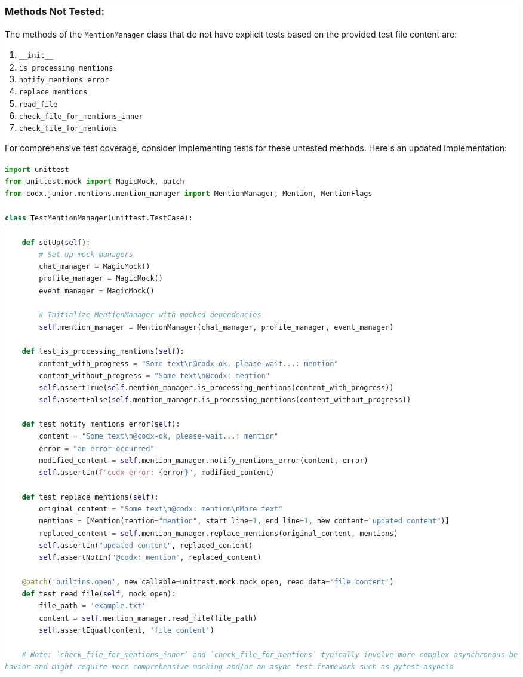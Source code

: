 ### Methods Not Tested:

The methods of the `MentionManager` class that do not have explicit tests based on the provided test file content are:

1. `__init__`
2. `is_processing_mentions`
3. `notify_mentions_error`
4. `replace_mentions` 
5. `read_file`
6. `check_file_for_mentions_inner`
7. `check_file_for_mentions`

For comprehensive test coverage, consider implementing tests for these untested methods. Here's an updated implementation:

```python /shared/codx-junior/api/tests/mention_manager/test_mention_manager.py
import unittest
from unittest.mock import MagicMock, patch
from codx.junior.mentions.mention_manager import MentionManager, Mention, MentionFlags

class TestMentionManager(unittest.TestCase):

    def setUp(self):
        # Set up mock managers
        chat_manager = MagicMock()
        profile_manager = MagicMock()
        event_manager = MagicMock()

        # Initialize MentionManager with mocked dependencies
        self.mention_manager = MentionManager(chat_manager, profile_manager, event_manager)

    def test_is_processing_mentions(self):
        content_with_progress = "Some text\n@codx-ok, please-wait...: mention"
        content_without_progress = "Some text\n@codx: mention"
        self.assertTrue(self.mention_manager.is_processing_mentions(content_with_progress))
        self.assertFalse(self.mention_manager.is_processing_mentions(content_without_progress))

    def test_notify_mentions_error(self):
        content = "Some text\n@codx-ok, please-wait...: mention"
        error = "an error occurred"
        modified_content = self.mention_manager.notify_mentions_error(content, error)
        self.assertIn(f"codx-error: {error}", modified_content)

    def test_replace_mentions(self):
        original_content = "Some text\n@codx: mention\nMore text"
        mentions = [Mention(mention="mention", start_line=1, end_line=1, new_content="updated content")]
        replaced_content = self.mention_manager.replace_mentions(original_content, mentions)
        self.assertIn("updated content", replaced_content)
        self.assertNotIn("@codx: mention", replaced_content)

    @patch('builtins.open', new_callable=unittest.mock.mock_open, read_data='file content')
    def test_read_file(self, mock_open):
        file_path = 'example.txt'
        content = self.mention_manager.read_file(file_path)
        self.assertEqual(content, 'file content')

    # Note: `check_file_for_mentions_inner` and `check_file_for_mentions` typically involve more complex asynchronous behavior and might require more comprehensive mocking and/or an async test framework such as pytest-asyncio

```
